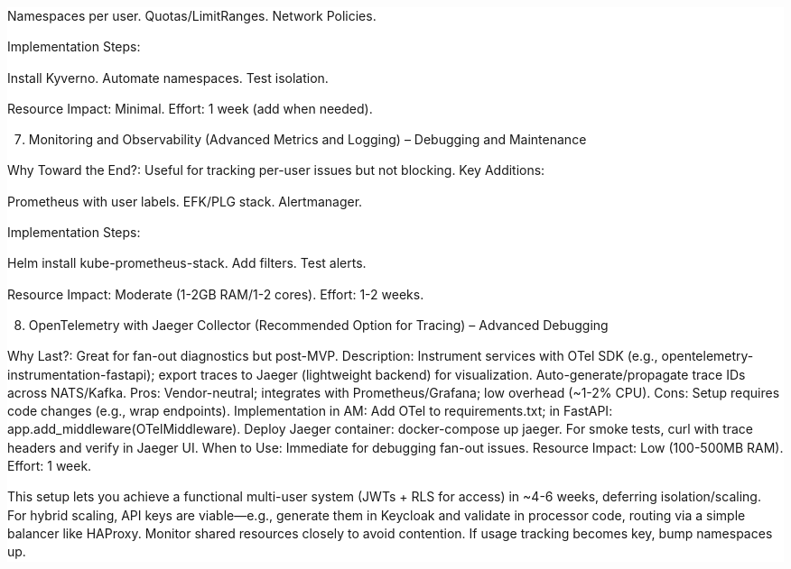 Namespaces per user.
Quotas/LimitRanges.
Network Policies.


Implementation Steps:

Install Kyverno.
Automate namespaces.
Test isolation.


Resource Impact: Minimal.
Effort: 1 week (add when needed).

7. Monitoring and Observability (Advanced Metrics and Logging) – Debugging and Maintenance

Why Toward the End?: Useful for tracking per-user issues but not blocking.
Key Additions:

Prometheus with user labels.
EFK/PLG stack.
Alertmanager.


Implementation Steps:

Helm install kube-prometheus-stack.
Add filters.
Test alerts.


Resource Impact: Moderate (1-2GB RAM/1-2 cores).
Effort: 1-2 weeks.

8. OpenTelemetry with Jaeger Collector (Recommended Option for Tracing) – Advanced Debugging

Why Last?: Great for fan-out diagnostics but post-MVP.
Description: Instrument services with OTel SDK (e.g., opentelemetry-instrumentation-fastapi); export traces to Jaeger (lightweight backend) for visualization. Auto-generate/propagate trace IDs across NATS/Kafka.
Pros: Vendor-neutral; integrates with Prometheus/Grafana; low overhead (~1-2% CPU).
Cons: Setup requires code changes (e.g., wrap endpoints).
Implementation in AM: Add OTel to requirements.txt; in FastAPI: app.add_middleware(OTelMiddleware). Deploy Jaeger container: docker-compose up jaeger. For smoke tests, curl with trace headers and verify in Jaeger UI.
When to Use: Immediate for debugging fan-out issues.
Resource Impact: Low (100-500MB RAM).
Effort: 1 week.

This setup lets you achieve a functional multi-user system (JWTs + RLS for access) in ~4-6 weeks, deferring isolation/scaling. For hybrid scaling, API keys are viable—e.g., generate them in Keycloak and validate in processor code, routing via a simple balancer like HAProxy. Monitor shared resources closely to avoid contention. If usage tracking becomes key, bump namespaces up.
